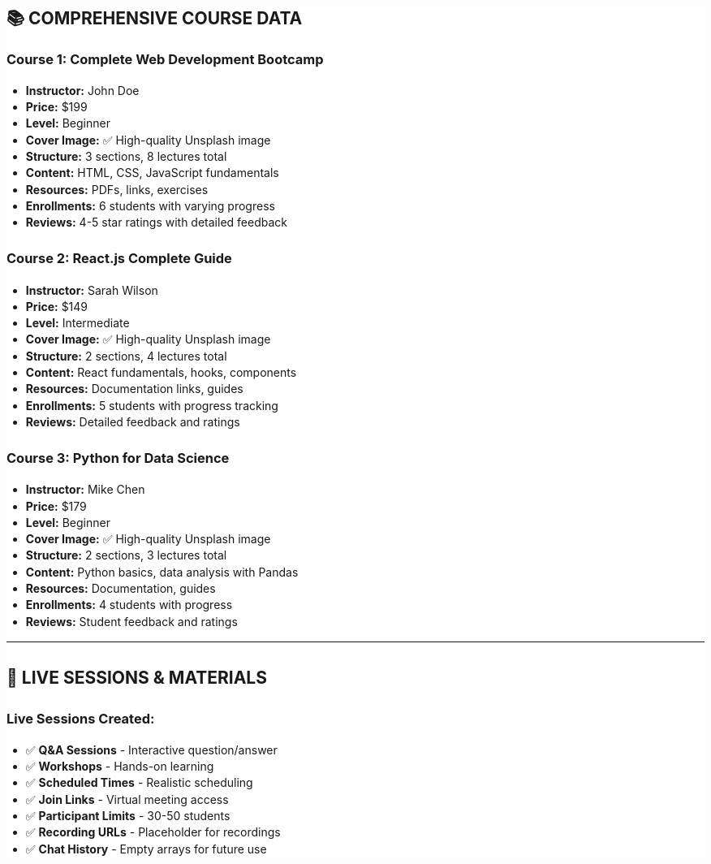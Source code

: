 
## 📚 **COMPREHENSIVE COURSE DATA**

### **Course 1: Complete Web Development Bootcamp**
- **Instructor:** John Doe
- **Price:** $199
- **Level:** Beginner
- **Cover Image:** ✅ High-quality Unsplash image
- **Structure:** 3 sections, 8 lectures total
- **Content:** HTML, CSS, JavaScript fundamentals
- **Resources:** PDFs, links, exercises
- **Enrollments:** 6 students with varying progress
- **Reviews:** 4-5 star ratings with detailed feedback

### **Course 2: React.js Complete Guide**
- **Instructor:** Sarah Wilson
- **Price:** $149
- **Level:** Intermediate
- **Cover Image:** ✅ High-quality Unsplash image
- **Structure:** 2 sections, 4 lectures total
- **Content:** React fundamentals, hooks, components
- **Resources:** Documentation links, guides
- **Enrollments:** 5 students with progress tracking
- **Reviews:** Detailed feedback and ratings

### **Course 3: Python for Data Science**
- **Instructor:** Mike Chen
- **Price:** $179
- **Level:** Beginner
- **Cover Image:** ✅ High-quality Unsplash image
- **Structure:** 2 sections, 3 lectures total
- **Content:** Python basics, data analysis with Pandas
- **Resources:** Documentation, guides
- **Enrollments:** 4 students with progress
- **Reviews:** Student feedback and ratings

---

## 🎥 **LIVE SESSIONS & MATERIALS**

### **Live Sessions Created:**
- ✅ **Q&A Sessions** - Interactive question/answer
- ✅ **Workshops** - Hands-on learning
- ✅ **Scheduled Times** - Realistic scheduling
- ✅ **Join Links** - Virtual meeting access
- ✅ **Participant Limits** - 30-50 students
- ✅ **Recording URLs** - Placeholder for recordings
- ✅ **Chat History** - Empty arrays for future use
